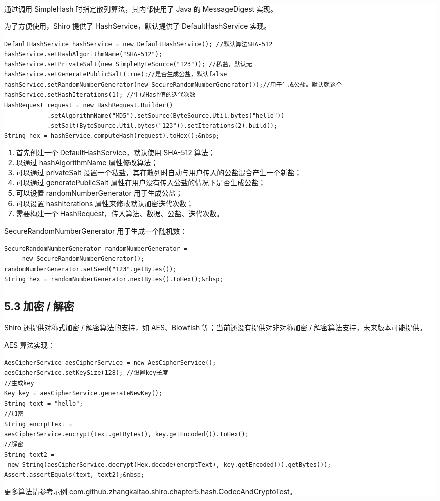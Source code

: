 通过调用 SimpleHash 时指定散列算法，其内部使用了 Java 的 MessageDigest 实现。  

为了方便使用，Shiro 提供了 HashService，默认提供了 DefaultHashService 实现。  

```
DefaultHashService hashService = new DefaultHashService(); //默认算法SHA-512
hashService.setHashAlgorithmName("SHA-512");
hashService.setPrivateSalt(new SimpleByteSource("123")); //私盐，默认无
hashService.setGeneratePublicSalt(true);//是否生成公盐，默认false
hashService.setRandomNumberGenerator(new SecureRandomNumberGenerator());//用于生成公盐。默认就这个
hashService.setHashIterations(1); //生成Hash值的迭代次数
HashRequest request = new HashRequest.Builder()
            .setAlgorithmName("MD5").setSource(ByteSource.Util.bytes("hello"))
            .setSalt(ByteSource.Util.bytes("123")).setIterations(2).build();
String hex = hashService.computeHash(request).toHex();&nbsp;
```

1. 首先创建一个 DefaultHashService，默认使用 SHA-512 算法；
2. 以通过 hashAlgorithmName 属性修改算法；
3. 可以通过 privateSalt 设置一个私盐，其在散列时自动与用户传入的公盐混合产生一个新盐；
4. 可以通过 generatePublicSalt 属性在用户没有传入公盐的情况下是否生成公盐；
5. 可以设置 randomNumberGenerator 用于生成公盐；
6. 可以设置 hashIterations 属性来修改默认加密迭代次数；
7. 需要构建一个 HashRequest，传入算法、数据、公盐、迭代次数。

SecureRandomNumberGenerator 用于生成一个随机数：  

```
SecureRandomNumberGenerator randomNumberGenerator =
     new SecureRandomNumberGenerator();
randomNumberGenerator.setSeed("123".getBytes());
String hex = randomNumberGenerator.nextBytes().toHex();&nbsp;
```

## 5.3 加密 / 解密 

Shiro 还提供对称式加密 / 解密算法的支持，如 AES、Blowfish 等；当前还没有提供对非对称加密 / 解密算法支持，未来版本可能提供。
 
AES 算法实现：  

```
AesCipherService aesCipherService = new AesCipherService();
aesCipherService.setKeySize(128); //设置key长度
//生成key
Key key = aesCipherService.generateNewKey();
String text = "hello";
//加密
String encrptText = 
aesCipherService.encrypt(text.getBytes(), key.getEncoded()).toHex();
//解密
String text2 =
 new String(aesCipherService.decrypt(Hex.decode(encrptText), key.getEncoded()).getBytes());
Assert.assertEquals(text, text2);&nbsp;
```

更多算法请参考示例 com.github.zhangkaitao.shiro.chapter5.hash.CodecAndCryptoTest。  
